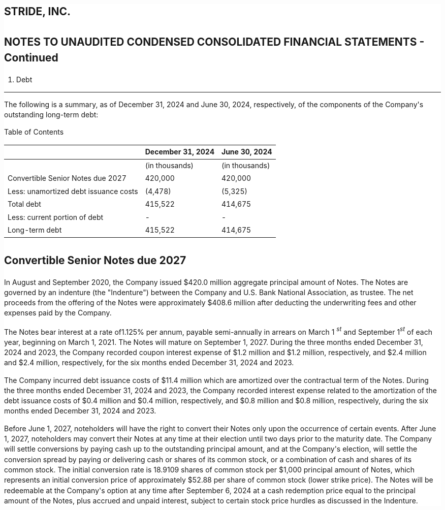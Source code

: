 STRIDE, INC.
------------

NOTES TO UNAUDITED CONDENSED CONSOLIDATED FINANCIAL STATEMENTS - Continued
--------------------------------------------------------------------------

1. Debt

---

The following is a summary, as of December 31, 2024 and June 30, 2024, respectively, of the components of the Company's outstanding long-term debt:

Table of Contents

| | December 31, 2024 | June 30, 2024 |
| --- | --- | --- |
| | (in thousands) | (in thousands) |
| Convertible Senior Notes due 2027 | 420,000 | 420,000 |
| Less: unamortized debt issuance costs | (4,478) | (5,325) |
| Total debt | 415,522 | 414,675 |
| Less: current portion of debt | - | - |
| Long-term debt | 415,522 | 414,675 |

Convertible Senior Notes due 2027
---------------------------------

In August and September 2020, the Company issued $420.0 million aggregate principal amount of Notes. The Notes are governed by an indenture (the "Indenture") between the Company and U.S. Bank National Association, as trustee. The net proceeds from the offering of the Notes were approximately $408.6 million after deducting the underwriting fees and other expenses paid by the Company.

The Notes bear interest at a rate of1.125% per annum, payable semi-annually in arrears on March 1 $^{st}$ and September 1$^{st}$ of each year, beginning on March 1, 2021. The Notes will mature on September 1, 2027. During the three months ended December 31, 2024 and 2023, the Company recorded coupon interest expense of $1.2 million and $1.2 million, respectively, and $2.4 million and $2.4 million, respectively, for the six months ended December 31, 2024 and 2023.

The Company incurred debt issuance costs of $11.4 million which are amortized over the contractual term of the Notes. During the three months ended December 31, 2024 and 2023, the Company recorded interest expense related to the amortization of the debt issuance costs of $0.4 million and $0.4 million, respectively, and $0.8 million and $0.8 million, respectively, during the six months ended December 31, 2024 and 2023.

Before June 1, 2027, noteholders will have the right to convert their Notes only upon the occurrence of certain events. After June 1, 2027, noteholders may convert their Notes at any time at their election until two days prior to the maturity date. The Company will settle conversions by paying cash up to the outstanding principal amount, and at the Company's election, will settle the conversion spread by paying or delivering cash or shares of its common stock, or a combination of cash and shares of its common stock. The initial conversion rate is 18.9109 shares of common stock per $1,000 principal amount of Notes, which represents an initial conversion price of approximately $52.88 per share of common stock (lower strike price). The Notes will be redeemable at the Company's option at any time after September 6, 2024 at a cash redemption price equal to the principal amount of the Notes, plus accrued and unpaid interest, subject to certain stock price hurdles as discussed in the Indenture.
